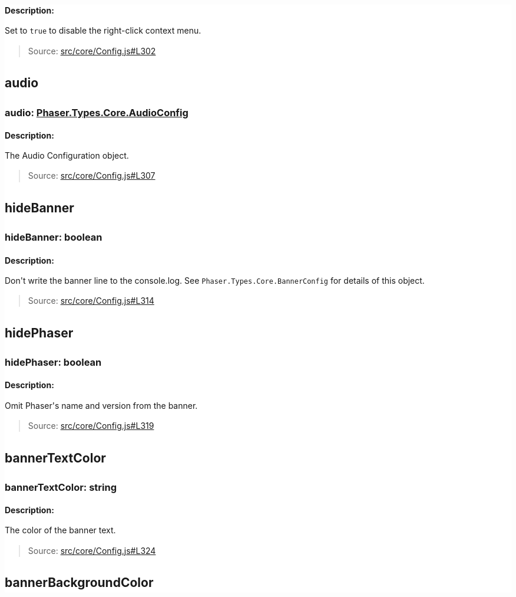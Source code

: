 **Description:**

Set to `true` to disable the right-click context menu.

> Source: [src/core/Config.js#L302](https://github.com/phaserjs/phaser/blob/v3.87.0/src/core/Config.js#L302)

## audio

### audio: [Phaser.Types.Core.AudioConfig](/api-documentation/typedef/types-core#audioconfig)

**Description:**

The Audio Configuration object.

> Source: [src/core/Config.js#L307](https://github.com/phaserjs/phaser/blob/v3.87.0/src/core/Config.js#L307)

## hideBanner

### hideBanner: boolean

**Description:**

Don't write the banner line to the console.log. See `Phaser.Types.Core.BannerConfig` for details of this object.

> Source: [src/core/Config.js#L314](https://github.com/phaserjs/phaser/blob/v3.87.0/src/core/Config.js#L314)

## hidePhaser

### hidePhaser: boolean

**Description:**

Omit Phaser's name and version from the banner.

> Source: [src/core/Config.js#L319](https://github.com/phaserjs/phaser/blob/v3.87.0/src/core/Config.js#L319)

## bannerTextColor

### bannerTextColor: string

**Description:**

The color of the banner text.

> Source: [src/core/Config.js#L324](https://github.com/phaserjs/phaser/blob/v3.87.0/src/core/Config.js#L324)

## bannerBackgroundColor

